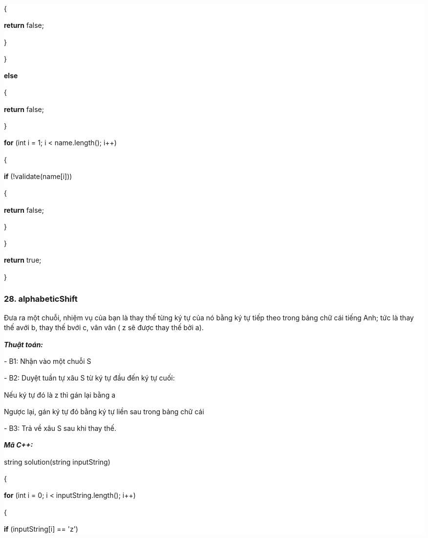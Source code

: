 {

**return** false;

}

}

**else**

{

**return** false;

}

**for** (int i = 1; i \< name.length(); i++)

{

**if** (!validate(name\[i\]))

{

**return** false;

}

}

**return** true;

}

### 28. alphabeticShift

Đưa ra một chuỗi, nhiệm vụ của bạn là thay thế từng ký tự của nó bằng ký
tự tiếp theo trong bảng chữ cái tiếng Anh; tức là thay thế avới b, thay
thế bvới c, vân vân ( z sẽ được thay thế bởi a).

***Thuật toán:***

\- B1: Nhận vào một chuỗi S

\- B2: Duyệt tuần tự xâu S từ ký tự đầu đến ký tự cuối:

Nếu ký tự đó là z thì gán lại bằng a

Ngược lại, gán ký tự đó bằng ký tự liền sau trong bảng chữ cái

\- B3: Trả về xâu S sau khi thay thế.

***Mã C++:***

string solution(string inputString)

{

**for** (int i = 0; i \< inputString.length(); i++)

{

**if** (inputString\[i\] == \'z\')
